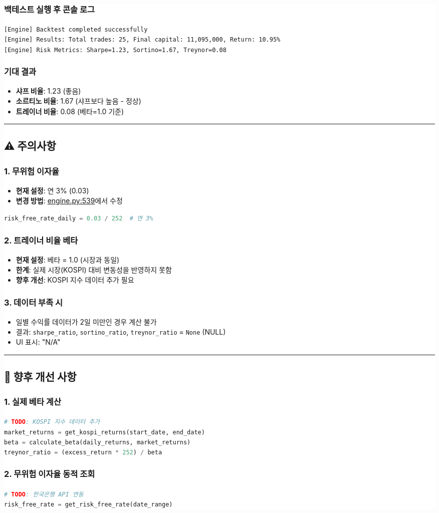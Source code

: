 ### 백테스트 실행 후 콘솔 로그
```
[Engine] Backtest completed successfully
[Engine] Results: Total trades: 25, Final capital: 11,095,000, Return: 10.95%
[Engine] Risk Metrics: Sharpe=1.23, Sortino=1.67, Treynor=0.08
```

### 기대 결과
- **샤프 비율**: 1.23 (좋음)
- **소르티노 비율**: 1.67 (샤프보다 높음 - 정상)
- **트레이너 비율**: 0.08 (베타=1.0 기준)

---

## ⚠️ 주의사항

### 1. 무위험 이자율
- **현재 설정**: 연 3% (0.03)
- **변경 방법**: [engine.py:539](../../../backend/backtest/engine.py#L539)에서 수정
```python
risk_free_rate_daily = 0.03 / 252  # 연 3%
```

### 2. 트레이너 비율 베타
- **현재 설정**: 베타 = 1.0 (시장과 동일)
- **한계**: 실제 시장(KOSPI) 대비 변동성을 반영하지 못함
- **향후 개선**: KOSPI 지수 데이터 추가 필요

### 3. 데이터 부족 시
- 일별 수익률 데이터가 2일 미만인 경우 계산 불가
- 결과: `sharpe_ratio`, `sortino_ratio`, `treynor_ratio` = `None` (NULL)
- UI 표시: "N/A"

---

## 🔄 향후 개선 사항

### 1. 실제 베타 계산
```python
# TODO: KOSPI 지수 데이터 추가
market_returns = get_kospi_returns(start_date, end_date)
beta = calculate_beta(daily_returns, market_returns)
treynor_ratio = (excess_return * 252) / beta
```

### 2. 무위험 이자율 동적 조회
```python
# TODO: 한국은행 API 연동
risk_free_rate = get_risk_free_rate(date_range)
```
